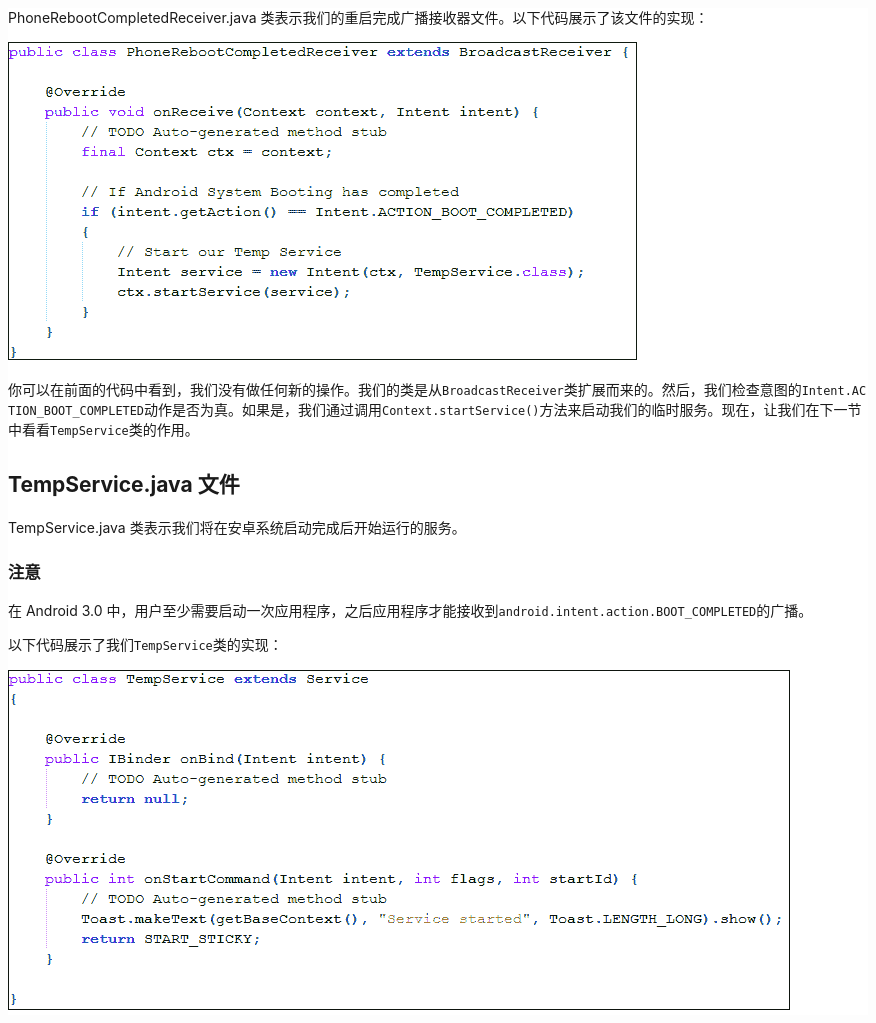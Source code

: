 PhoneRebootCompletedReceiver.java 类表示我们的重启完成广播接收器文件。以下代码展示了该文件的实现：

![PhoneRebootCompletedReceiver.java 文件](img/9639_08_10.jpg)

你可以在前面的代码中看到，我们没有做任何新的操作。我们的类是从`BroadcastReceiver`类扩展而来的。然后，我们检查意图的`Intent.ACTION_BOOT_COMPLETED`动作是否为真。如果是，我们通过调用`Context.startService()`方法来启动我们的临时服务。现在，让我们在下一节中看看`TempService`类的作用。

## TempService.java 文件

TempService.java 类表示我们将在安卓系统启动完成后开始运行的服务。

### 注意

在 Android 3.0 中，用户至少需要启动一次应用程序，之后应用程序才能接收到`android.intent.action.BOOT_COMPLETED`的广播。

以下代码展示了我们`TempService`类的实现：

![TempService.java 文件](img/9639_08_11.jpg)
